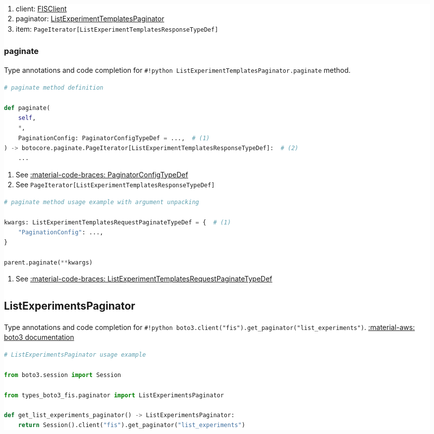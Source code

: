 
1. client: [FISClient](./client.md)
2. paginator: [ListExperimentTemplatesPaginator](./paginators.md#listexperimenttemplatespaginator)
3. item: `PageIterator[ListExperimentTemplatesResponseTypeDef]`


### paginate

Type annotations and code completion for `#!python ListExperimentTemplatesPaginator.paginate` method.

```python
# paginate method definition

def paginate(
    self,
    *,
    PaginationConfig: PaginatorConfigTypeDef = ...,  # (1)
) -> botocore.paginate.PageIterator[ListExperimentTemplatesResponseTypeDef]:  # (2)
    ...
```

1. See [:material-code-braces: PaginatorConfigTypeDef](./type_defs.md#paginatorconfigtypedef)
2. See `PageIterator[ListExperimentTemplatesResponseTypeDef]`


```python
# paginate method usage example with argument unpacking

kwargs: ListExperimentTemplatesRequestPaginateTypeDef = {  # (1)
    "PaginationConfig": ...,
}

parent.paginate(**kwargs)
```

1. See [:material-code-braces: ListExperimentTemplatesRequestPaginateTypeDef](./type_defs.md#listexperimenttemplatesrequestpaginatetypedef)
## ListExperimentsPaginator

Type annotations and code completion for `#!python boto3.client("fis").get_paginator("list_experiments")`.
[:material-aws: boto3 documentation](https://boto3.amazonaws.com/v1/documentation/api/latest/reference/services/fis/paginator/ListExperiments.html#FIS.Paginator.ListExperiments)

```python
# ListExperimentsPaginator usage example

from boto3.session import Session

from types_boto3_fis.paginator import ListExperimentsPaginator

def get_list_experiments_paginator() -> ListExperimentsPaginator:
    return Session().client("fis").get_paginator("list_experiments")
```
